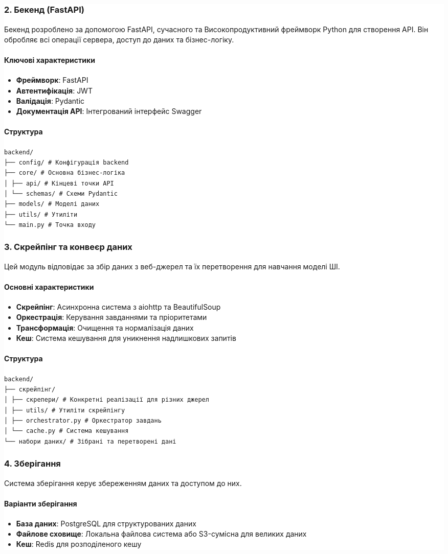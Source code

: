 ### 2. Бекенд (FastAPI)

Бекенд розроблено за допомогою FastAPI, сучасного та Високопродуктивний фреймворк Python для створення API. Він обробляє всі операції сервера, доступ до даних та бізнес-логіку.

#### Ключові характеристики

- **Фреймворк**: FastAPI
- **Автентифікація**: JWT
- **Валідація**: Pydantic
- **Документація API**: Інтегрований інтерфейс Swagger

#### Структура

``` 
backend/ 
├── config/ # Конфігурація backend 
├── core/ # Основна бізнес-логіка 
│ ├── api/ # Кінцеві точки API 
│ └── schemas/ # Схеми Pydantic 
├── models/ # Моделі даних 
├── utils/ # Утиліти 
└── main.py # Точка входу
``` 

### 3. Скрейпінг та конвеєр даних

Цей модуль відповідає за збір даних з веб-джерел та їх перетворення для навчання моделі ШІ.

#### Основні характеристики

- **Скрейпінг**: Асинхронна система з aiohttp та BeautifulSoup
- **Оркестрація**: Керування завданнями та пріоритетами
- **Трансформація**: Очищення та нормалізація даних
- **Кеш**: Система кешування для уникнення надлишкових запитів

#### Структура

``` 
backend/ 
├── скрейпінг/ 
│ ├── скрепери/ # Конкретні реалізації для різних джерел
│ ├── utils/ # Утиліти скрейпінгу
│ ├── orchestrator.py # Оркестратор завдань
│ └── cache.py # Система кешування
└── набори даних/ # Зібрані та перетворені дані
``` 

### 4. Зберігання

Система зберігання керує збереженням даних та доступом до них.

#### Варіанти зберігання

- **База даних**: PostgreSQL для структурованих даних
- **Файлове сховище**: Локальна файлова система або S3-сумісна для великих даних
- **Кеш**: Redis для розподіленого кешу
